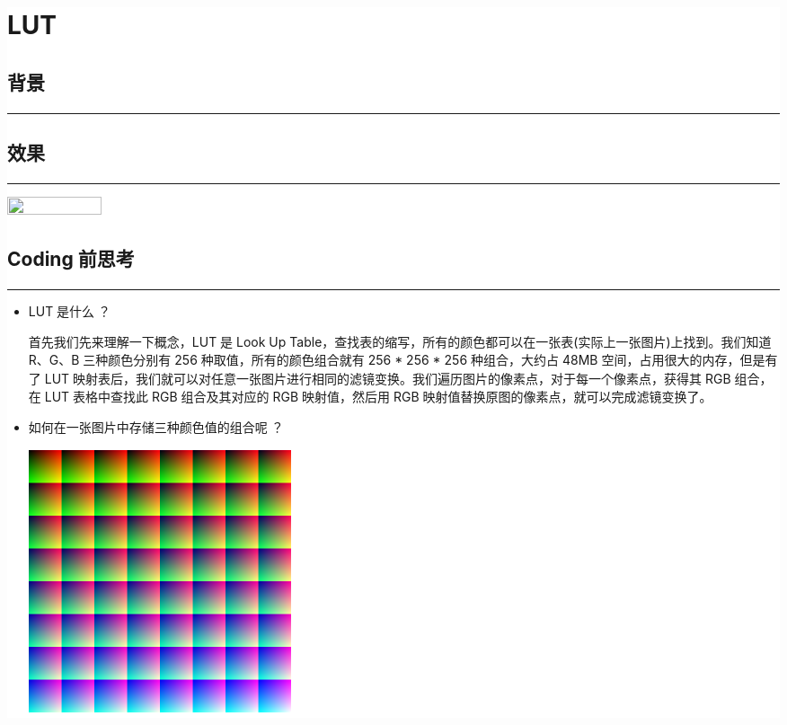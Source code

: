 # LUT

## 背景
-------------

>  

## 效果
-------------

<img src="res/gif.gif" width="35%" height="35%">

## Coding 前思考
-------------

- LUT 是什么 ？

    首先我们先来理解一下概念，LUT 是 Look Up Table，查找表的缩写，所有的颜色都可以在一张表(实际上一张图片)上找到。我们知道 R、G、B 三种颜色分别有 256 种取值，所有的颜色组合就有 256 * 256 * 256 种组合，大约占 48MB 空间，占用很大的内存，但是有了 LUT 映射表后，我们就可以对任意一张图片进行相同的滤镜变换。我们遍历图片的像素点，对于每一个像素点，获得其 RGB 组合，在 LUT 表格中查找此 RGB 组合及其对应的 RGB 映射值，然后用 RGB 映射值替换原图的像素点，就可以完成滤镜变换了。

- 如何在一张图片中存储三种颜色值的组合呢 ？

    <img src="res/LUT-original.png" width="35%" height="35%">
    